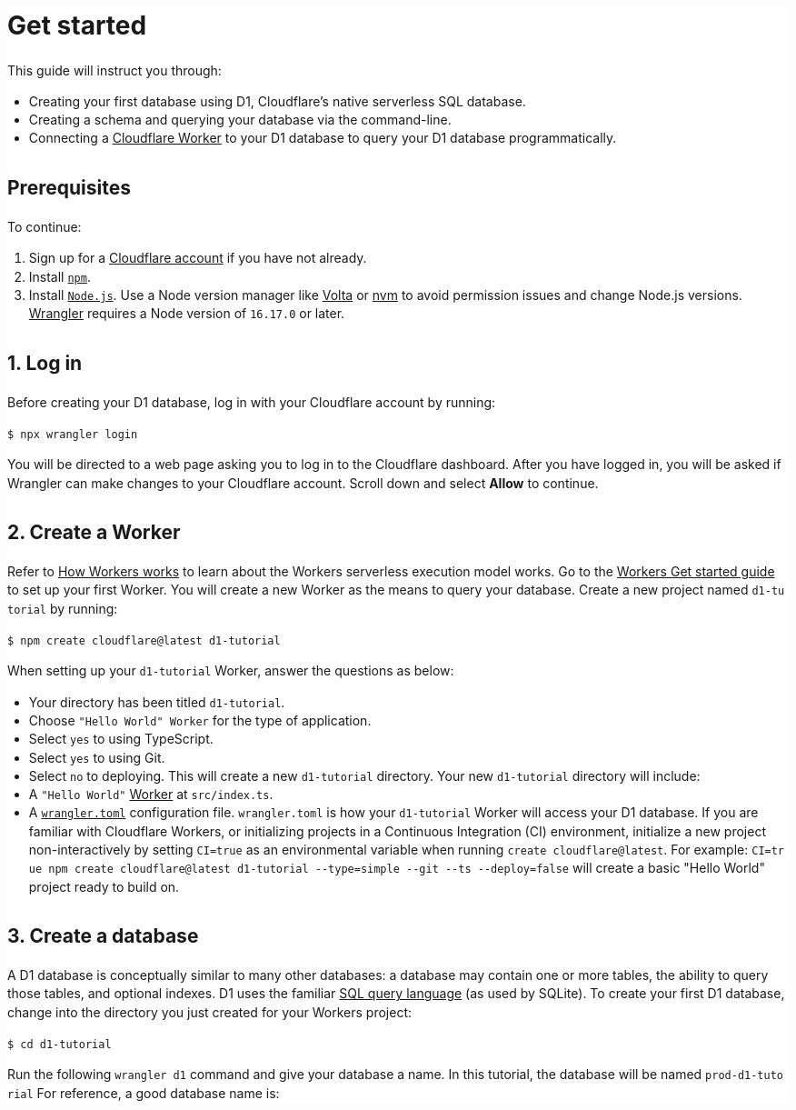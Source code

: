 # Get started
This guide will instruct you through:
- Creating your first database using D1, Cloudflare’s native serverless SQL database.
- Creating a schema and querying your database via the command-line.
- Connecting a [Cloudflare Worker](/workers/) to your D1 database to query your D1 database programmatically.
## Prerequisites
To continue:
1. Sign up for a [Cloudflare account](https://dash.cloudflare.com/sign-up/workers-and-pages) if you have not already.
2. Install [`npm`](https://docs.npmjs.com/getting-started).
3. Install [`Node.js`](https://nodejs.org/en/). Use a Node version manager like [Volta](https://volta.sh/) or [nvm](https://github.com/nvm-sh/nvm) to avoid permission issues and change Node.js versions. [Wrangler](/workers/wrangler/install-and-update/) requires a Node version of `16.17.0` or later.
## 1. Log in
Before creating your D1 database, log in with your Cloudflare account by running:
```sh
$ npx wrangler login
```
You will be directed to a web page asking you to log in to the Cloudflare dashboard. After you have logged in, you will be asked if Wrangler can make changes to your Cloudflare account. Scroll down and select **Allow** to continue.
## 2. Create a Worker
Refer to [How Workers works](/workers/reference/how-workers-works/) to learn about the Workers serverless execution model works. Go to the [Workers Get started guide](/workers/get-started/guide/) to set up your first Worker.
You will create a new Worker as the means to query your database.
Create a new project named `d1-tutorial` by running:
```sh
$ npm create cloudflare@latest d1-tutorial
```
When setting up your `d1-tutorial` Worker, answer the questions as below:
- Your directory has been titled `d1-tutorial`.
- Choose `"Hello World" Worker` for the type of application.
- Select `yes` to using TypeScript.
- Select `yes` to using Git.
- Select `no` to deploying.
This will create a new `d1-tutorial` directory. Your new `d1-tutorial` directory will include:
- A `"Hello World"` [Worker](/workers/get-started/guide/#3-write-code) at `src/index.ts`.
- A [`wrangler.toml`](/workers/wrangler/configuration/) configuration file. `wrangler.toml` is how your `d1-tutorial` Worker will access your D1 database.
If you are familiar with Cloudflare Workers, or initializing projects in a Continuous Integration (CI) environment, initialize a new project non-interactively by setting `CI=true` as an environmental variable when running `create cloudflare@latest`.
For example: `CI=true npm create cloudflare@latest d1-tutorial --type=simple --git --ts --deploy=false` will create a basic "Hello World" project ready to build on.
## 3. Create a database
A D1 database is conceptually similar to many other databases: a database may contain one or more tables, the ability to query those tables, and optional indexes. D1 uses the familiar [SQL query language](https://www.sqlite.org/lang.html) (as used by SQLite).
To create your first D1 database, change into the directory you just created for your Workers project:
```sh
$ cd d1-tutorial
```
Run the following `wrangler d1` command and give your database a name. In this tutorial, the database will be named `prod-d1-tutorial`
For reference, a good database name is: